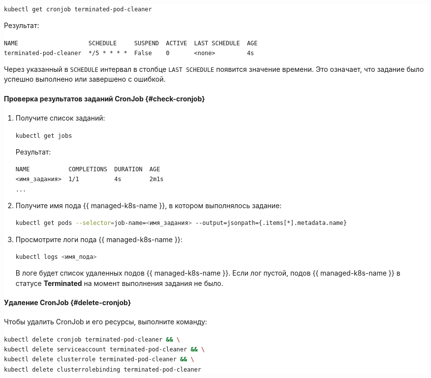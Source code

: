    ```bash
   kubectl get cronjob terminated-pod-cleaner
   ```

   Результат:

   ```text
   NAME                    SCHEDULE     SUSPEND  ACTIVE  LAST SCHEDULE  AGE
   terminated-pod-cleaner  */5 * * * *  False    0       <none>         4s
   ```

   Через указанный в `SCHEDULE` интервал в столбце `LAST SCHEDULE` появится значение времени. Это означает, что задание было успешно выполнено или завершено с ошибкой.

#### Проверка результатов заданий CronJob {#check-cronjob}

1. Получите список заданий:

   ```bash
   kubectl get jobs
   ```

   Результат:

   ```text
   NAME           COMPLETIONS  DURATION  AGE
   <имя_задания>  1/1          4s        2m1s
   ...
   ```

1. Получите имя пода {{ managed-k8s-name }}, в котором выполнялось задание:

   ```bash
   kubectl get pods --selector=job-name=<имя_задания> --output=jsonpath={.items[*].metadata.name}
   ```

1. Просмотрите логи пода {{ managed-k8s-name }}:

   ```bash
   kubectl logs <имя_пода>
   ```

   В логе будет список удаленных подов {{ managed-k8s-name }}. Если лог пустой, подов {{ managed-k8s-name }} в статусе **Terminated** на момент выполнения задания не было.

#### Удаление CronJob {#delete-cronjob}

Чтобы удалить CronJob и его ресурсы, выполните команду:

```bash
kubectl delete cronjob terminated-pod-cleaner && \
kubectl delete serviceaccount terminated-pod-cleaner && \
kubectl delete clusterrole terminated-pod-cleaner && \
kubectl delete clusterrolebinding terminated-pod-cleaner
```